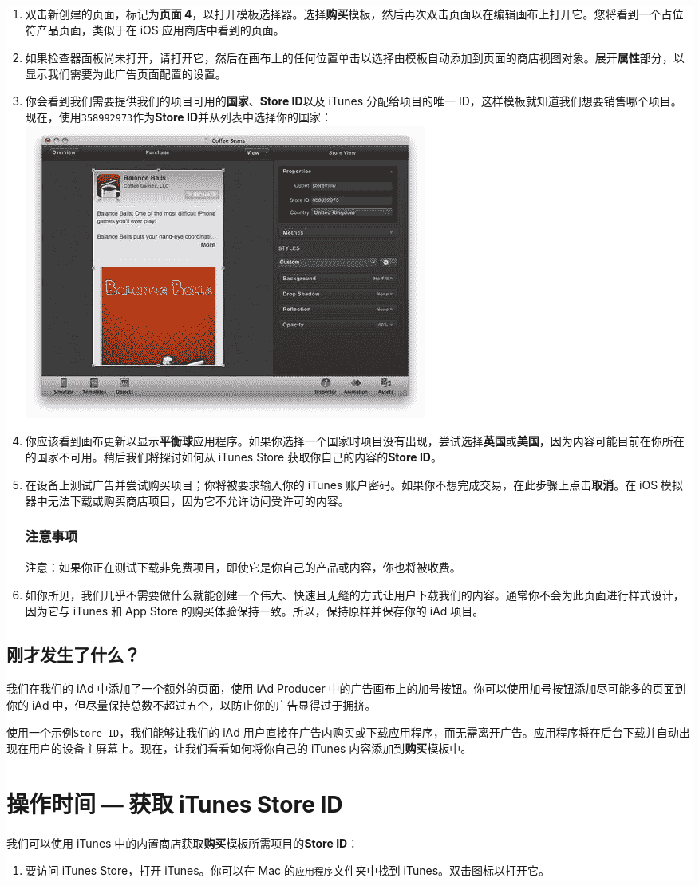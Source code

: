 1.  双击新创建的页面，标记为**页面 4**，以打开模板选择器。选择**购买**模板，然后再次双击页面以在编辑画布上打开它。您将看到一个占位符产品页面，类似于在 iOS 应用商店中看到的页面。

1.  如果检查器面板尚未打开，请打开它，然后在画布上的任何位置单击以选择由模板自动添加到页面的商店视图对象。展开**属性**部分，以显示我们需要为此广告页面配置的设置。

1.  你会看到我们需要提供我们的项目可用的**国家**、**Store ID**以及 iTunes 分配给项目的唯一 ID，这样模板就知道我们想要销售哪个项目。现在，使用`358992973`作为**Store ID**并从列表中选择你的国家：![操作时间 — 从我们的广告中下载应用程序](img/1321_06_02.jpg)

1.  你应该看到画布更新以显示**平衡球**应用程序。如果你选择一个国家时项目没有出现，尝试选择**英国**或**美国**，因为内容可能目前在你所在的国家不可用。稍后我们将探讨如何从 iTunes Store 获取你自己的内容的**Store ID**。

1.  在设备上测试广告并尝试购买项目；你将被要求输入你的 iTunes 账户密码。如果你不想完成交易，在此步骤上点击**取消**。在 iOS 模拟器中无法下载或购买商店项目，因为它不允许访问受许可的内容。

    ### 注意事项

    注意：如果你正在测试下载非免费项目，即使它是你自己的产品或内容，你也将被收费。

1.  如你所见，我们几乎不需要做什么就能创建一个伟大、快速且无缝的方式让用户下载我们的内容。通常你不会为此页面进行样式设计，因为它与 iTunes 和 App Store 的购买体验保持一致。所以，保持原样并保存你的 iAd 项目。

## 刚才发生了什么？

我们在我们的 iAd 中添加了一个额外的页面，使用 iAd Producer 中的广告画布上的加号按钮。你可以使用加号按钮添加尽可能多的页面到你的 iAd 中，但尽量保持总数不超过五个，以防止你的广告显得过于拥挤。

使用一个示例`Store ID`，我们能够让我们的 iAd 用户直接在广告内购买或下载应用程序，而无需离开广告。应用程序将在后台下载并自动出现在用户的设备主屏幕上。现在，让我们看看如何将你自己的 iTunes 内容添加到**购买**模板中。

# 操作时间 — 获取 iTunes Store ID

我们可以使用 iTunes 中的内置商店获取**购买**模板所需项目的**Store ID**：

1.  要访问 iTunes Store，打开 iTunes。你可以在 Mac 的`应用程序`文件夹中找到 iTunes。双击图标以打开它。
